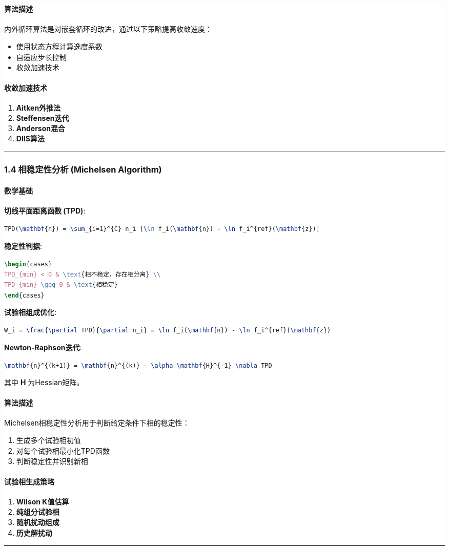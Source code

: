#### 算法描述
内外循环算法是对嵌套循环的改进，通过以下策略提高收敛速度：
- 使用状态方程计算逸度系数
- 自适应步长控制
- 收敛加速技术

#### 收敛加速技术
1. **Aitken外推法**
2. **Steffensen迭代**
3. **Anderson混合**
4. **DIIS算法**

---

### 1.4 相稳定性分析 (Michelsen Algorithm)

#### 数学基础
**切线平面距离函数 (TPD)**:
```latex
TPD(\mathbf{n}) = \sum_{i=1}^{C} n_i [\ln f_i(\mathbf{n}) - \ln f_i^{ref}(\mathbf{z})]
```

**稳定性判据**:
```latex
\begin{cases}
TPD_{min} < 0 & \text{相不稳定，存在相分离} \\
TPD_{min} \geq 0 & \text{相稳定}
\end{cases}
```

**试验相组成优化**:
```latex
W_i = \frac{\partial TPD}{\partial n_i} = \ln f_i(\mathbf{n}) - \ln f_i^{ref}(\mathbf{z})
```

**Newton-Raphson迭代**:
```latex
\mathbf{n}^{(k+1)} = \mathbf{n}^{(k)} - \alpha \mathbf{H}^{-1} \nabla TPD
```

其中 $\mathbf{H}$ 为Hessian矩阵。

#### 算法描述
Michelsen相稳定性分析用于判断给定条件下相的稳定性：
1. 生成多个试验相初值
2. 对每个试验相最小化TPD函数
3. 判断稳定性并识别新相

#### 试验相生成策略
1. **Wilson K值估算**
2. **纯组分试验相**
3. **随机扰动组成**
4. **历史解扰动**

---
